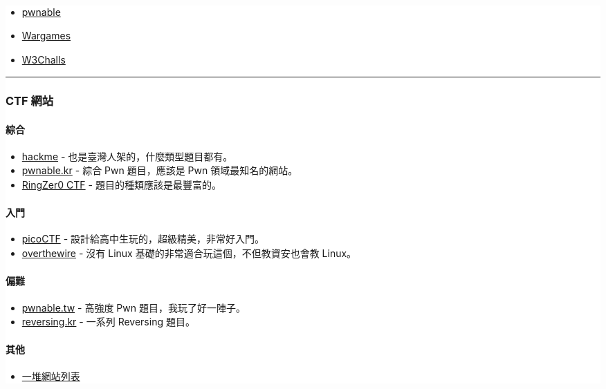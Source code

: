 - [pwnable](http://pwnable.kr/ )

- [Wargames](http://overthewire.org/wargames/)

- [W3Challs](https://w3challs.com/)

---

### CTF 網站

#### 綜合
- [hackme](https://hackme.inndy.tw/) - 也是臺灣人架的，什麼類型題目都有。
- [pwnable.kr](http://pwnable.kr/) - 綜合 Pwn 題目，應該是 Pwn 領域最知名的網站。
- [RingZer0 CTF](https://ringzer0team.com/) - 題目的種類應該是最豐富的。

#### 入門
- [picoCTF](https://picoctf.com/) - 設計給高中生玩的，超級精美，非常好入門。
- [overthewire](http://overthewire.org/wargames/) - 沒有 Linux 基礎的非常適合玩這個，不但教資安也會教 Linux。

#### 偏難
- [pwnable.tw](https://pwnable.tw/) - 高強度 Pwn 題目，我玩了好一陣子。
- [reversing.kr](http://reversing.kr/) - 一系列 Reversing 題目。

#### 其他
- [一堆網站列表](http://captf.com/practice-ctf/)


